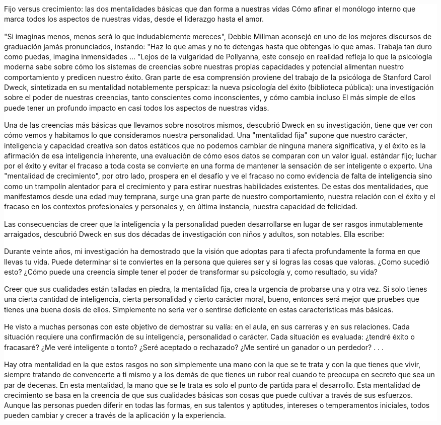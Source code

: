 Fijo versus crecimiento: las dos mentalidades básicas que dan forma a nuestras vidas
Cómo afinar el monólogo interno que marca todos los aspectos de nuestras vidas, desde el liderazgo hasta el amor.

"Si imaginas menos, menos será lo que indudablemente mereces", Debbie Millman aconsejó en uno de los mejores discursos de graduación jamás pronunciados, instando: "Haz lo que amas y no te detengas hasta que obtengas lo que amas. Trabaja tan duro como puedas, imagina inmensidades ... ”Lejos de la vulgaridad de Pollyanna, este consejo en realidad refleja lo que la psicología moderna sabe sobre cómo los sistemas de creencias sobre nuestras propias capacidades y potencial alimentan nuestro comportamiento y predicen nuestro éxito. Gran parte de esa comprensión proviene del trabajo de la psicóloga de Stanford Carol Dweck, sintetizada en su mentalidad notablemente perspicaz: la nueva psicología del éxito (biblioteca pública): una investigación sobre el poder de nuestras creencias, tanto conscientes como inconscientes, y cómo cambia incluso El más simple de ellos puede tener un profundo impacto en casi todos los aspectos de nuestras vidas.

Una de las creencias más básicas que llevamos sobre nosotros mismos, descubrió Dweck en su investigación, tiene que ver con cómo vemos y habitamos lo que consideramos nuestra personalidad. Una "mentalidad fija" supone que nuestro carácter, inteligencia y capacidad creativa son datos estáticos que no podemos cambiar de ninguna manera significativa, y el éxito es la afirmación de esa inteligencia inherente, una evaluación de cómo esos datos se comparan con un valor igual. estándar fijo; luchar por el éxito y evitar el fracaso a toda costa se convierte en una forma de mantener la sensación de ser inteligente o experto. Una "mentalidad de crecimiento", por otro lado, prospera en el desafío y ve el fracaso no como evidencia de falta de inteligencia sino como un trampolín alentador para el crecimiento y para estirar nuestras habilidades existentes. De estas dos mentalidades, que manifestamos desde una edad muy temprana, surge una gran parte de nuestro comportamiento, nuestra relación con el éxito y el fracaso en los contextos profesionales y personales y, en última instancia, nuestra capacidad de felicidad.

Las consecuencias de creer que la inteligencia y la personalidad pueden desarrollarse en lugar de ser rasgos inmutablemente arraigados, descubrió Dweck en sus dos décadas de investigación con niños y adultos, son notables. Ella escribe:

Durante veinte años, mi investigación ha demostrado que la visión que adoptas para ti afecta profundamente la forma en que llevas tu vida. Puede determinar si te conviertes en la persona que quieres ser y si logras las cosas que valoras. ¿Como sucedió esto? ¿Cómo puede una creencia simple tener el poder de transformar su psicología y, como resultado, su vida?

Creer que sus cualidades están talladas en piedra, la mentalidad fija, crea la urgencia de probarse una y otra vez. Si solo tienes una cierta cantidad de inteligencia, cierta personalidad y cierto carácter moral, bueno, entonces será mejor que pruebes que tienes una buena dosis de ellos. Simplemente no sería ver o sentirse deficiente en estas características más básicas.

He visto a muchas personas con este objetivo de demostrar su valía: en el aula, en sus carreras y en sus relaciones. Cada situación requiere una confirmación de su inteligencia, personalidad o carácter. Cada situación es evaluada: ¿tendré éxito o fracasaré? ¿Me veré inteligente o tonto? ¿Seré aceptado o rechazado? ¿Me sentiré un ganador o un perdedor? . . .

Hay otra mentalidad en la que estos rasgos no son simplemente una mano con la que se te trata y con la que tienes que vivir, siempre tratando de convencerte a ti mismo y a los demás de que tienes un rubor real cuando te preocupa en secreto que sea un par de decenas. En esta mentalidad, la mano que se le trata es solo el punto de partida para el desarrollo. Esta mentalidad de crecimiento se basa en la creencia de que sus cualidades básicas son cosas que puede cultivar a través de sus esfuerzos. Aunque las personas pueden diferir en todas las formas, en sus talentos y aptitudes, intereses o temperamentos iniciales, todos pueden cambiar y crecer a través de la aplicación y la experiencia.
